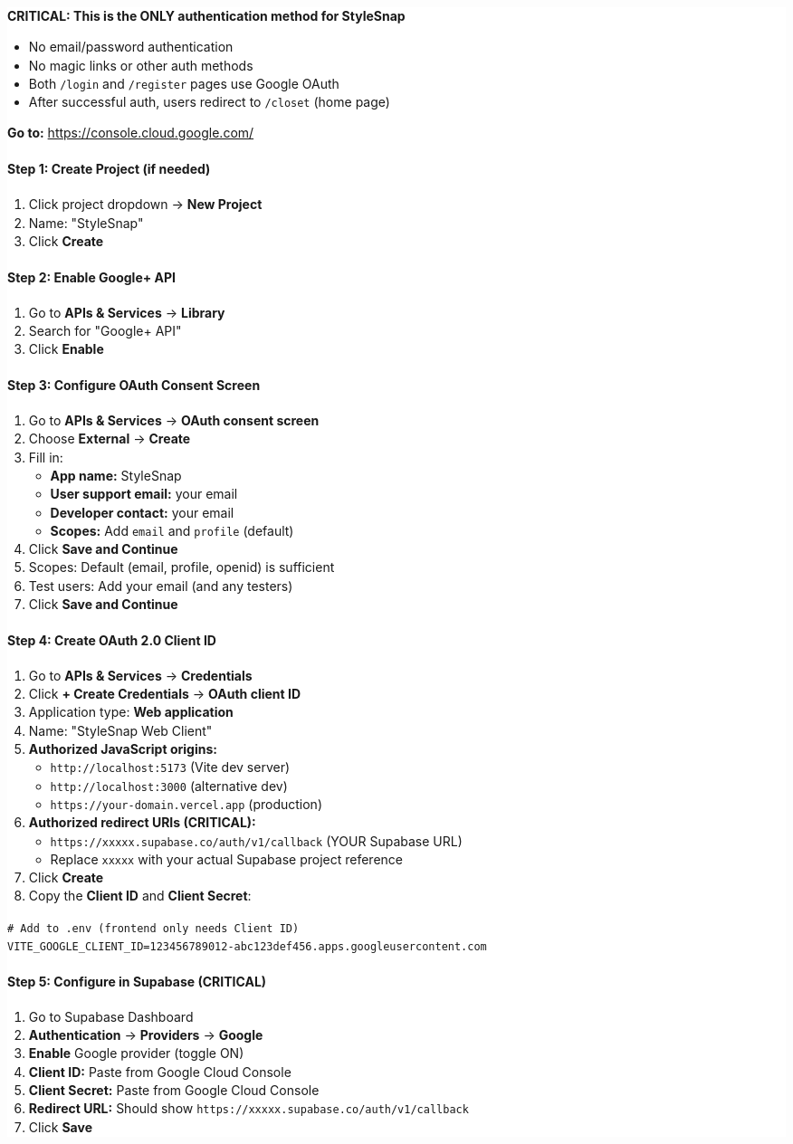 **CRITICAL: This is the ONLY authentication method for StyleSnap**
- No email/password authentication
- No magic links or other auth methods
- Both `/login` and `/register` pages use Google OAuth
- After successful auth, users redirect to `/closet` (home page)

**Go to:** https://console.cloud.google.com/

#### Step 1: Create Project (if needed)
1. Click project dropdown → **New Project**
2. Name: "StyleSnap"
3. Click **Create**

#### Step 2: Enable Google+ API
1. Go to **APIs & Services** → **Library**
2. Search for "Google+ API"
3. Click **Enable**

#### Step 3: Configure OAuth Consent Screen
1. Go to **APIs & Services** → **OAuth consent screen**
2. Choose **External** → **Create**
3. Fill in:
   - **App name:** StyleSnap
   - **User support email:** your email
   - **Developer contact:** your email
   - **Scopes:** Add `email` and `profile` (default)
4. Click **Save and Continue**
5. Scopes: Default (email, profile, openid) is sufficient
6. Test users: Add your email (and any testers)
7. Click **Save and Continue**

#### Step 4: Create OAuth 2.0 Client ID
1. Go to **APIs & Services** → **Credentials**
2. Click **+ Create Credentials** → **OAuth client ID**
3. Application type: **Web application**
4. Name: "StyleSnap Web Client"
5. **Authorized JavaScript origins:**
   - `http://localhost:5173` (Vite dev server)
   - `http://localhost:3000` (alternative dev)
   - `https://your-domain.vercel.app` (production)
6. **Authorized redirect URIs (CRITICAL):**
   - `https://xxxxx.supabase.co/auth/v1/callback` (YOUR Supabase URL)
   - Replace `xxxxx` with your actual Supabase project reference
7. Click **Create**
8. Copy the **Client ID** and **Client Secret**:

```env
# Add to .env (frontend only needs Client ID)
VITE_GOOGLE_CLIENT_ID=123456789012-abc123def456.apps.googleusercontent.com
```

#### Step 5: Configure in Supabase (CRITICAL)
1. Go to Supabase Dashboard
2. **Authentication** → **Providers** → **Google**
3. **Enable** Google provider (toggle ON)
4. **Client ID:** Paste from Google Cloud Console
5. **Client Secret:** Paste from Google Cloud Console
6. **Redirect URL:** Should show `https://xxxxx.supabase.co/auth/v1/callback`
7. Click **Save**
